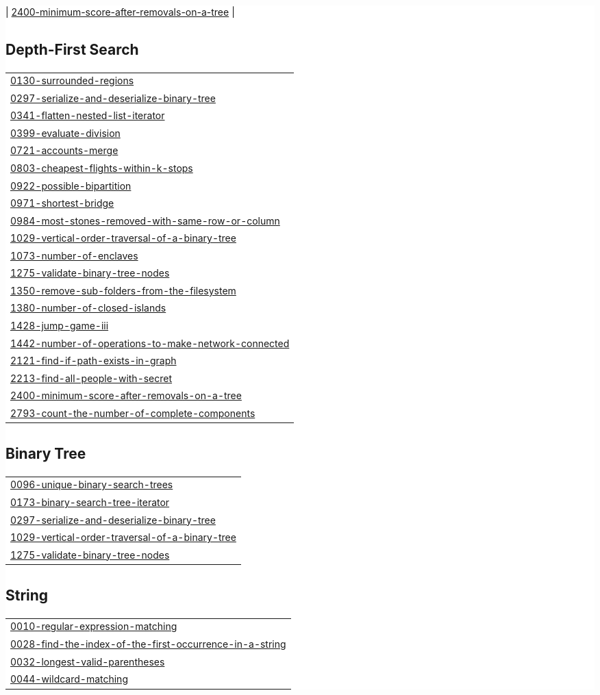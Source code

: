 | [2400-minimum-score-after-removals-on-a-tree](https://github.com/M0stafaKhaled/Leetcode/tree/master/2400-minimum-score-after-removals-on-a-tree) |
## Depth-First Search
|  |
| ------- |
| [0130-surrounded-regions](https://github.com/M0stafaKhaled/Leetcode/tree/master/0130-surrounded-regions) |
| [0297-serialize-and-deserialize-binary-tree](https://github.com/M0stafaKhaled/Leetcode/tree/master/0297-serialize-and-deserialize-binary-tree) |
| [0341-flatten-nested-list-iterator](https://github.com/M0stafaKhaled/Leetcode/tree/master/0341-flatten-nested-list-iterator) |
| [0399-evaluate-division](https://github.com/M0stafaKhaled/Leetcode/tree/master/0399-evaluate-division) |
| [0721-accounts-merge](https://github.com/M0stafaKhaled/Leetcode/tree/master/0721-accounts-merge) |
| [0803-cheapest-flights-within-k-stops](https://github.com/M0stafaKhaled/Leetcode/tree/master/0803-cheapest-flights-within-k-stops) |
| [0922-possible-bipartition](https://github.com/M0stafaKhaled/Leetcode/tree/master/0922-possible-bipartition) |
| [0971-shortest-bridge](https://github.com/M0stafaKhaled/Leetcode/tree/master/0971-shortest-bridge) |
| [0984-most-stones-removed-with-same-row-or-column](https://github.com/M0stafaKhaled/Leetcode/tree/master/0984-most-stones-removed-with-same-row-or-column) |
| [1029-vertical-order-traversal-of-a-binary-tree](https://github.com/M0stafaKhaled/Leetcode/tree/master/1029-vertical-order-traversal-of-a-binary-tree) |
| [1073-number-of-enclaves](https://github.com/M0stafaKhaled/Leetcode/tree/master/1073-number-of-enclaves) |
| [1275-validate-binary-tree-nodes](https://github.com/M0stafaKhaled/Leetcode/tree/master/1275-validate-binary-tree-nodes) |
| [1350-remove-sub-folders-from-the-filesystem](https://github.com/M0stafaKhaled/Leetcode/tree/master/1350-remove-sub-folders-from-the-filesystem) |
| [1380-number-of-closed-islands](https://github.com/M0stafaKhaled/Leetcode/tree/master/1380-number-of-closed-islands) |
| [1428-jump-game-iii](https://github.com/M0stafaKhaled/Leetcode/tree/master/1428-jump-game-iii) |
| [1442-number-of-operations-to-make-network-connected](https://github.com/M0stafaKhaled/Leetcode/tree/master/1442-number-of-operations-to-make-network-connected) |
| [2121-find-if-path-exists-in-graph](https://github.com/M0stafaKhaled/Leetcode/tree/master/2121-find-if-path-exists-in-graph) |
| [2213-find-all-people-with-secret](https://github.com/M0stafaKhaled/Leetcode/tree/master/2213-find-all-people-with-secret) |
| [2400-minimum-score-after-removals-on-a-tree](https://github.com/M0stafaKhaled/Leetcode/tree/master/2400-minimum-score-after-removals-on-a-tree) |
| [2793-count-the-number-of-complete-components](https://github.com/M0stafaKhaled/Leetcode/tree/master/2793-count-the-number-of-complete-components) |
## Binary Tree
|  |
| ------- |
| [0096-unique-binary-search-trees](https://github.com/M0stafaKhaled/Leetcode/tree/master/0096-unique-binary-search-trees) |
| [0173-binary-search-tree-iterator](https://github.com/M0stafaKhaled/Leetcode/tree/master/0173-binary-search-tree-iterator) |
| [0297-serialize-and-deserialize-binary-tree](https://github.com/M0stafaKhaled/Leetcode/tree/master/0297-serialize-and-deserialize-binary-tree) |
| [1029-vertical-order-traversal-of-a-binary-tree](https://github.com/M0stafaKhaled/Leetcode/tree/master/1029-vertical-order-traversal-of-a-binary-tree) |
| [1275-validate-binary-tree-nodes](https://github.com/M0stafaKhaled/Leetcode/tree/master/1275-validate-binary-tree-nodes) |
## String
|  |
| ------- |
| [0010-regular-expression-matching](https://github.com/M0stafaKhaled/Leetcode/tree/master/0010-regular-expression-matching) |
| [0028-find-the-index-of-the-first-occurrence-in-a-string](https://github.com/M0stafaKhaled/Leetcode/tree/master/0028-find-the-index-of-the-first-occurrence-in-a-string) |
| [0032-longest-valid-parentheses](https://github.com/M0stafaKhaled/Leetcode/tree/master/0032-longest-valid-parentheses) |
| [0044-wildcard-matching](https://github.com/M0stafaKhaled/Leetcode/tree/master/0044-wildcard-matching) |